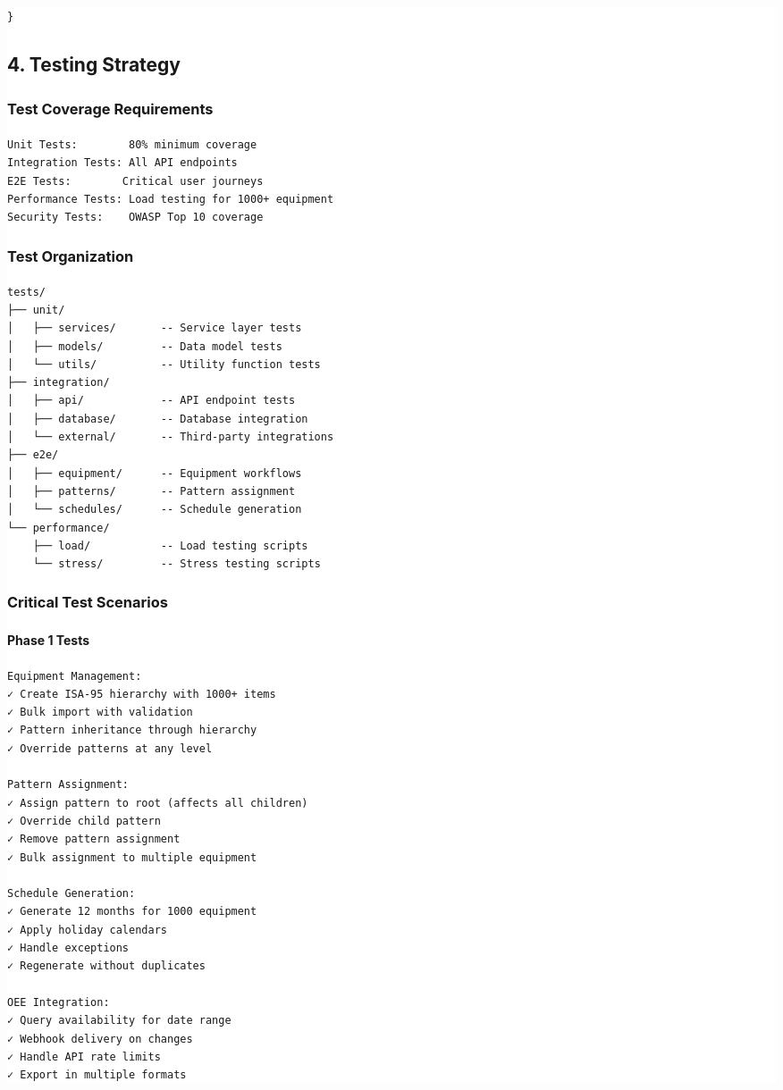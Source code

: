 ```javascript
}
```

## 4. Testing Strategy

### Test Coverage Requirements
```
Unit Tests:        80% minimum coverage
Integration Tests: All API endpoints
E2E Tests:        Critical user journeys
Performance Tests: Load testing for 1000+ equipment
Security Tests:    OWASP Top 10 coverage
```

### Test Organization
```
tests/
├── unit/
│   ├── services/       -- Service layer tests
│   ├── models/         -- Data model tests
│   └── utils/          -- Utility function tests
├── integration/
│   ├── api/            -- API endpoint tests
│   ├── database/       -- Database integration
│   └── external/       -- Third-party integrations
├── e2e/
│   ├── equipment/      -- Equipment workflows
│   ├── patterns/       -- Pattern assignment
│   └── schedules/      -- Schedule generation
└── performance/
    ├── load/           -- Load testing scripts
    └── stress/         -- Stress testing scripts
```

### Critical Test Scenarios

#### Phase 1 Tests
```
Equipment Management:
✓ Create ISA-95 hierarchy with 1000+ items
✓ Bulk import with validation
✓ Pattern inheritance through hierarchy
✓ Override patterns at any level

Pattern Assignment:
✓ Assign pattern to root (affects all children)
✓ Override child pattern
✓ Remove pattern assignment
✓ Bulk assignment to multiple equipment

Schedule Generation:
✓ Generate 12 months for 1000 equipment
✓ Apply holiday calendars
✓ Handle exceptions
✓ Regenerate without duplicates

OEE Integration:
✓ Query availability for date range
✓ Webhook delivery on changes
✓ Handle API rate limits
✓ Export in multiple formats
```
